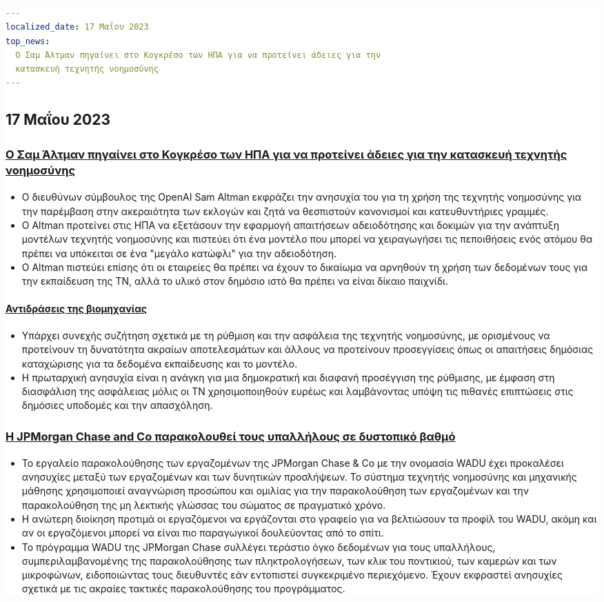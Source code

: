 ```yaml
---
localized_date: 17 Μαΐου 2023
top_news:
  Ο Σαμ Άλτμαν πηγαίνει στο Κογκρέσο των ΗΠΑ για να προτείνει άδειες για την
  κατασκευή τεχνητής νοημοσύνης
---
```




## 17 Μαΐου 2023

### [Ο Σαμ Άλτμαν πηγαίνει στο Κογκρέσο των ΗΠΑ για να προτείνει άδειες για την κατασκευή τεχνητής νοημοσύνης](https://www.reuters.com/technology/openai-chief-goes-before-us-congress-propose-licenses-building-ai-2023-05-16/)

- Ο διευθύνων σύμβουλος της OpenAI Sam Altman εκφράζει την ανησυχία του για τη χρήση της τεχνητής νοημοσύνης για την παρέμβαση στην ακεραιότητα των εκλογών και ζητά να θεσπιστούν κανονισμοί και κατευθυντήριες γραμμές.
- Ο Altman προτείνει στις ΗΠΑ να εξετάσουν την εφαρμογή απαιτήσεων αδειοδότησης και δοκιμών για την ανάπτυξη μοντέλων τεχνητής νοημοσύνης και πιστεύει ότι ένα μοντέλο που μπορεί να χειραγωγήσει τις πεποιθήσεις ενός ατόμου θα πρέπει να υπόκειται σε ένα "μεγάλο κατώφλι" για την αδειοδότηση.
- Ο Altman πιστεύει επίσης ότι οι εταιρείες θα πρέπει να έχουν το δικαίωμα να αρνηθούν τη χρήση των δεδομένων τους για την εκπαίδευση της ΤΝ, αλλά το υλικό στον δημόσιο ιστό θα πρέπει να είναι δίκαιο παιχνίδι.

#### [Αντιδράσεις της βιομηχανίας](http://news.ycombinator.com/item?id=35960125)

- Υπάρχει συνεχής συζήτηση σχετικά με τη ρύθμιση και την ασφάλεια της τεχνητής νοημοσύνης, με ορισμένους να προτείνουν τη δυνατότητα ακραίων αποτελεσμάτων και άλλους να προτείνουν προσεγγίσεις όπως οι απαιτήσεις δημόσιας καταχώρισης για τα δεδομένα εκπαίδευσης και το μοντέλο.
- Η πρωταρχική ανησυχία είναι η ανάγκη για μια δημοκρατική και διαφανή προσέγγιση της ρύθμισης, με έμφαση στη διασφάλιση της ασφάλειας μόλις οι ΤΝ χρησιμοποιηθούν ευρέως και λαμβάνοντας υπόψη τις πιθανές επιπτώσεις στις δημόσιες υποδομές και την απασχόληση.

### [Η JPMorgan Chase and Co παρακολουθεί τους υπαλλήλους σε δυστοπικό βαθμό](https://old.reddit.com/r/antiwork/comments/13ijhae/came_back_to_a_post_here_but_it_was_removed_from/)

- Το εργαλείο παρακολούθησης των εργαζομένων της JPMorgan Chase & Co με την ονομασία WADU έχει προκαλέσει ανησυχίες μεταξύ των εργαζομένων και των δυνητικών προσλήψεων. Το σύστημα τεχνητής νοημοσύνης και μηχανικής μάθησης χρησιμοποιεί αναγνώριση προσώπου και ομιλίας για την παρακολούθηση των εργαζομένων και την παρακολούθηση της μη λεκτικής γλώσσας του σώματος σε πραγματικό χρόνο.
- Η ανώτερη διοίκηση προτιμά οι εργαζόμενοι να εργάζονται στο γραφείο για να βελτιώσουν τα προφίλ του WADU, ακόμη και αν οι εργαζόμενοι μπορεί να είναι πιο παραγωγικοί δουλεύοντας από το σπίτι.
- Το πρόγραμμα WADU της JPMorgan Chase συλλέγει τεράστιο όγκο δεδομένων για τους υπαλλήλους, συμπεριλαμβανομένης της παρακολούθησης των πληκτρολογήσεων, των κλικ του ποντικιού, των καμερών και των μικροφώνων, ειδοποιώντας τους διευθυντές εάν εντοπιστεί συγκεκριμένο περιεχόμενο. Έχουν εκφραστεί ανησυχίες σχετικά με τις ακραίες τακτικές παρακολούθησης του προγράμματος.
